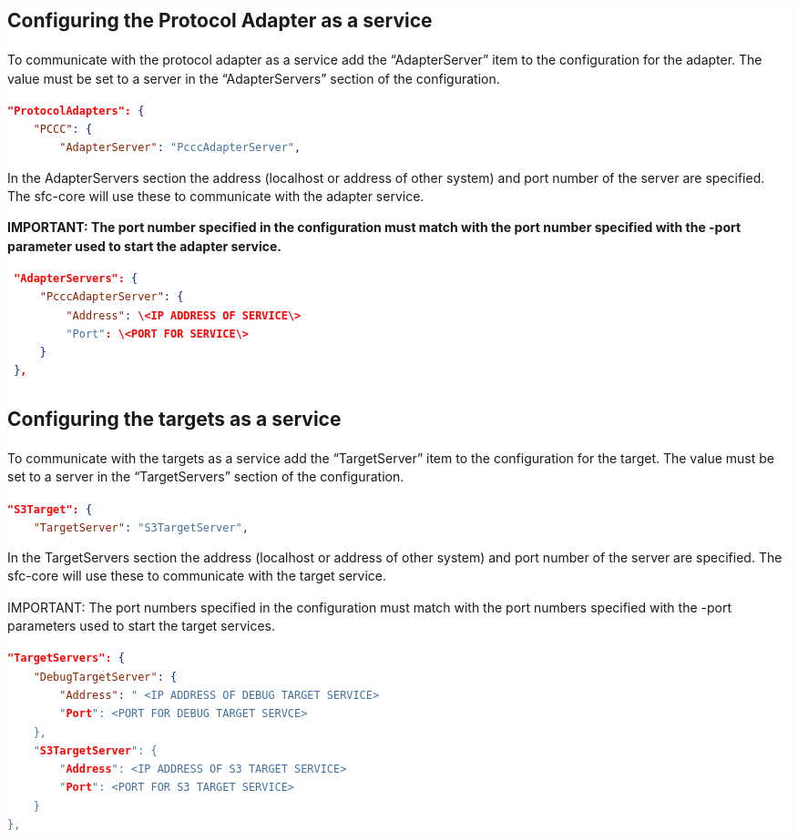 ## Configuring the Protocol Adapter as a service

To communicate with the protocol adapter as a service add the “AdapterServer” item to the configuration for the adapter. The value must be set to a server in the “AdapterServers” section of the configuration.
```json
"ProtocolAdapters": {  
    "PCCC": {  
        "AdapterServer": "PcccAdapterServer",
```

In the AdapterServers section the address (localhost or address of other system) and port number of the server are specified. The sfc-core will use these to communicate with the adapter service.

**IMPORTANT: The port number specified in the configuration must match with the port number specified with the -port parameter used to start the adapter service.**

```json
 "AdapterServers": {  
     "PcccAdapterServer": {  
         "Address": \<IP ADDRESS OF SERVICE\>  
         "Port": \<PORT FOR SERVICE\>  
     }  
 },
```

## Configuring the targets as a service

To communicate with the targets as a service add the “TargetServer” item to the configuration for the target. The value must be set to a server in the “TargetServers” section of the configuration.

```json
"S3Target": {
    "TargetServer": "S3TargetServer",
```

In the TargetServers section the address (localhost or address of other system) and port number of the server are specified. The sfc-core will use these to communicate with the target service.

IMPORTANT: The port numbers specified in the configuration must match with the port numbers specified with the -port parameters used to start the target services.

```json
"TargetServers": {  
    "DebugTargetServer": {  
        "Address": " <IP ADDRESS OF DEBUG TARGET SERVICE>  
        "Port": <PORT FOR DEBUG TARGET SERVCE>  
    },  
    "S3TargetServer": {  
        "Address": <IP ADDRESS OF S3 TARGET SERVICE>  
        "Port": <PORT FOR S3 TARGET SERVICE>  
    }  
},
```
